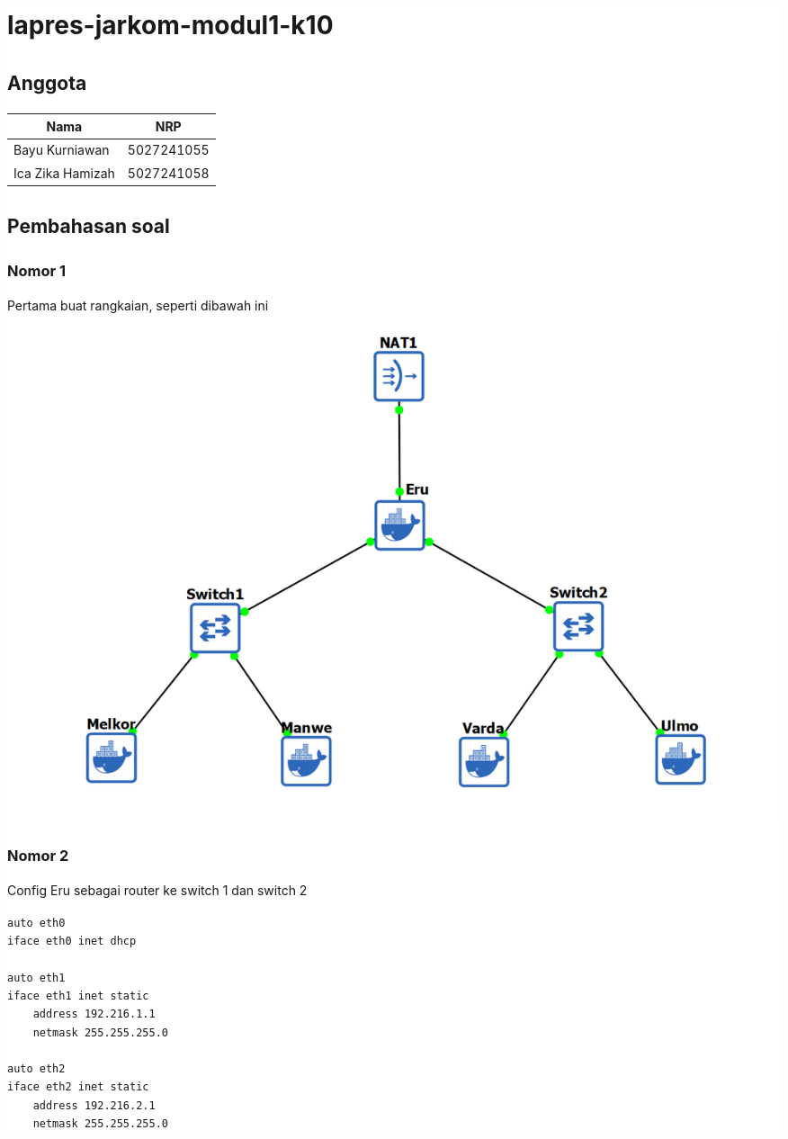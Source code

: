 # lapres-jarkom-modul1-k10
## Anggota
| Nama                      | NRP        |
| --------------------------| ---------- |
| Bayu Kurniawan            | 5027241055 |
| Ica Zika Hamizah          | 5027241058 |

## Pembahasan soal
### Nomor 1
Pertama buat rangkaian, seperti dibawah ini

![rangkaian](assets/rangkaian.png)

### Nomor 2
Config Eru sebagai router ke switch 1 dan switch 2
```
auto eth0
iface eth0 inet dhcp

auto eth1
iface eth1 inet static
    address 192.216.1.1
    netmask 255.255.255.0

auto eth2
iface eth2 inet static
    address 192.216.2.1
    netmask 255.255.255.0
```
